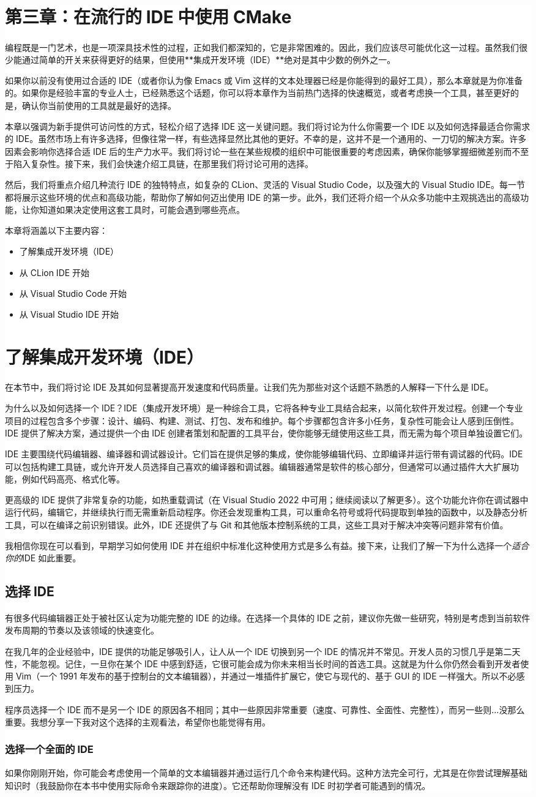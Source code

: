 # 第三章：在流行的 IDE 中使用 CMake

编程既是一门艺术，也是一项深具技术性的过程，正如我们都深知的，它是非常困难的。因此，我们应该尽可能优化这一过程。虽然我们很少能通过简单的开关来获得更好的结果，但使用**集成开发环境（IDE）**绝对是其中少数的例外之一。

如果你以前没有使用过合适的 IDE（或者你认为像 Emacs 或 Vim 这样的文本处理器已经是你能得到的最好工具），那么本章就是为你准备的。如果你是经验丰富的专业人士，已经熟悉这个话题，你可以将本章作为当前热门选择的快速概览，或者考虑换一个工具，甚至更好的是，确认你当前使用的工具就是最好的选择。

本章以强调为新手提供可访问性的方式，轻松介绍了选择 IDE 这一关键问题。我们将讨论为什么你需要一个 IDE 以及如何选择最适合你需求的 IDE。虽然市场上有许多选择，但像往常一样，有些选择显然比其他的更好。不幸的是，这并不是一个通用的、一刀切的解决方案。许多因素会影响你选择合适 IDE 后的生产力水平。我们将讨论一些在某些规模的组织中可能很重要的考虑因素，确保你能够掌握细微差别而不至于陷入复杂性。接下来，我们会快速介绍工具链，在那里我们将讨论可用的选择。

然后，我们将重点介绍几种流行 IDE 的独特特点，如复杂的 CLion、灵活的 Visual Studio Code，以及强大的 Visual Studio IDE。每一节都将展示这些环境的优点和高级功能，帮助你了解如何迈出使用 IDE 的第一步。此外，我们还将介绍一个从众多功能中主观挑选出的高级功能，让你知道如果决定使用这套工具时，可能会遇到哪些亮点。

本章将涵盖以下主要内容：

+   了解集成开发环境（IDE）

+   从 CLion IDE 开始

+   从 Visual Studio Code 开始

+   从 Visual Studio IDE 开始

# 了解集成开发环境（IDE）

在本节中，我们将讨论 IDE 及其如何显著提高开发速度和代码质量。让我们先为那些对这个话题不熟悉的人解释一下什么是 IDE。

为什么以及如何选择一个 IDE？IDE（集成开发环境）是一种综合工具，它将各种专业工具结合起来，以简化软件开发过程。创建一个专业项目的过程包含多个步骤：设计、编码、构建、测试、打包、发布和维护。每个步骤都包含许多小任务，复杂性可能会让人感到压倒性。IDE 提供了解决方案，通过提供一个由 IDE 创建者策划和配置的工具平台，使你能够无缝使用这些工具，而无需为每个项目单独设置它们。

IDE 主要围绕代码编辑器、编译器和调试器设计。它们旨在提供足够的集成，使你能够编辑代码、立即编译并运行带有调试器的代码。IDE 可以包括构建工具链，或允许开发人员选择自己喜欢的编译器和调试器。编辑器通常是软件的核心部分，但通常可以通过插件大大扩展功能，例如代码高亮、格式化等。

更高级的 IDE 提供了非常复杂的功能，如热重载调试（在 Visual Studio 2022 中可用；继续阅读以了解更多）。这个功能允许你在调试器中运行代码，编辑它，并继续执行而无需重新启动程序。你还会发现重构工具，可以重命名符号或将代码提取到单独的函数中，以及静态分析工具，可以在编译之前识别错误。此外，IDE 还提供了与 Git 和其他版本控制系统的工具，这些工具对于解决冲突等问题非常有价值。

我相信你现在可以看到，早期学习如何使用 IDE 并在组织中标准化这种使用方式是多么有益。接下来，让我们了解一下为什么选择一个*适合你的*IDE 如此重要。

## 选择 IDE

有很多代码编辑器正处于被社区认定为功能完整的 IDE 的边缘。在选择一个具体的 IDE 之前，建议你先做一些研究，特别是考虑到当前软件发布周期的节奏以及该领域的快速变化。

在我几年的企业经验中，IDE 提供的功能足够吸引人，让人从一个 IDE 切换到另一个 IDE 的情况并不常见。开发人员的习惯几乎是第二天性，不能忽视。记住，一旦你在某个 IDE 中感到舒适，它很可能会成为你未来相当长时间的首选工具。这就是为什么你仍然会看到开发者使用 Vim（一个 1991 年发布的基于控制台的文本编辑器），并通过一堆插件扩展它，使它与现代的、基于 GUI 的 IDE 一样强大。所以不必感到压力。

程序员选择一个 IDE 而不是另一个 IDE 的原因各不相同；其中一些原因非常重要（速度、可靠性、全面性、完整性），而另一些则…没那么重要。我想分享一下我对这个选择的主观看法，希望你也能觉得有用。

### 选择一个全面的 IDE

如果你刚刚开始，你可能会考虑使用一个简单的文本编辑器并通过运行几个命令来构建代码。这种方法完全可行，尤其是在你尝试理解基础知识时（我鼓励你在本书中使用实际命令来跟踪你的进度）。它还帮助你理解没有 IDE 时初学者可能遇到的情况。
